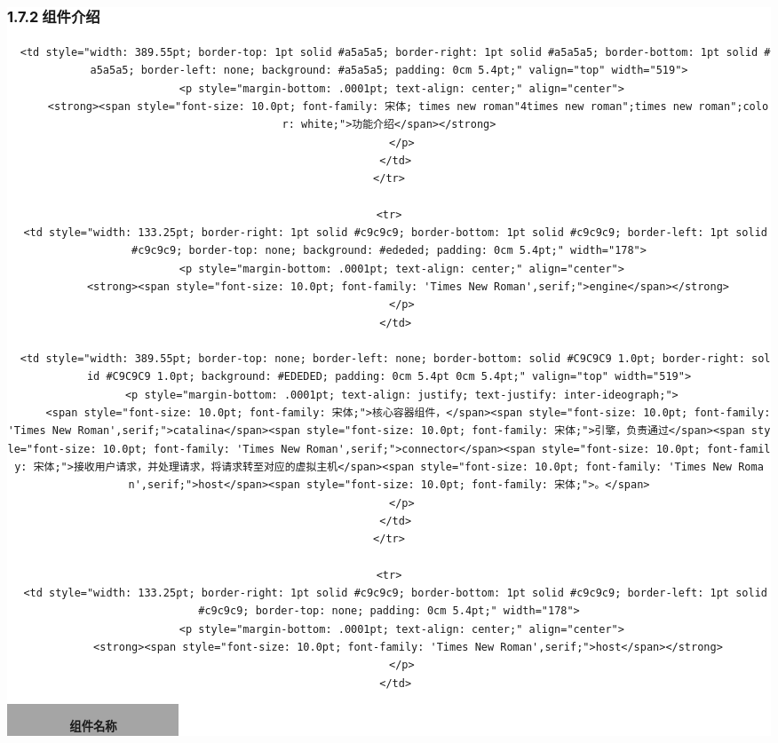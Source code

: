 ### <span id="172">1.7.2 <span style="font-family: '微软雅黑',sans-serif;">组件介绍</span></span>

<div align="center">
  <table style="border-collapse: collapse; border-width: initial; border-style: none; border-color: initial;" border="1" cellspacing="0" cellpadding="0">
    <tr>
      <td style="width: 133.25pt; border-top: 1pt solid #a5a5a5; border-bottom: 1pt solid #a5a5a5; border-left: 1pt solid #a5a5a5; border-right: none; background: #a5a5a5; padding: 0cm 5.4pt;" valign="top" width="178">
        <p style="margin-bottom: .0001pt; text-align: center;" align="center">
          <strong><span style="font-size: 10.0pt; font-family: 宋体; times new roman"4times new roman";times new roman";color: white;">组件名称</span></strong>
        </p>
      </td>
      
      <td style="width: 389.55pt; border-top: 1pt solid #a5a5a5; border-right: 1pt solid #a5a5a5; border-bottom: 1pt solid #a5a5a5; border-left: none; background: #a5a5a5; padding: 0cm 5.4pt;" valign="top" width="519">
        <p style="margin-bottom: .0001pt; text-align: center;" align="center">
          <strong><span style="font-size: 10.0pt; font-family: 宋体; times new roman"4times new roman";times new roman";color: white;">功能介绍</span></strong>
        </p>
      </td>
    </tr>
    
    <tr>
      <td style="width: 133.25pt; border-right: 1pt solid #c9c9c9; border-bottom: 1pt solid #c9c9c9; border-left: 1pt solid #c9c9c9; border-top: none; background: #ededed; padding: 0cm 5.4pt;" width="178">
        <p style="margin-bottom: .0001pt; text-align: center;" align="center">
          <strong><span style="font-size: 10.0pt; font-family: 'Times New Roman',serif;">engine</span></strong>
        </p>
      </td>
      
      <td style="width: 389.55pt; border-top: none; border-left: none; border-bottom: solid #C9C9C9 1.0pt; border-right: solid #C9C9C9 1.0pt; background: #EDEDED; padding: 0cm 5.4pt 0cm 5.4pt;" valign="top" width="519">
        <p style="margin-bottom: .0001pt; text-align: justify; text-justify: inter-ideograph;">
          <span style="font-size: 10.0pt; font-family: 宋体;">核心容器组件，</span><span style="font-size: 10.0pt; font-family: 'Times New Roman',serif;">catalina</span><span style="font-size: 10.0pt; font-family: 宋体;">引擎，负责通过</span><span style="font-size: 10.0pt; font-family: 'Times New Roman',serif;">connector</span><span style="font-size: 10.0pt; font-family: 宋体;">接收用户请求，并处理请求，将请求转至对应的虚拟主机</span><span style="font-size: 10.0pt; font-family: 'Times New Roman',serif;">host</span><span style="font-size: 10.0pt; font-family: 宋体;">。</span>
        </p>
      </td>
    </tr>
    
    <tr>
      <td style="width: 133.25pt; border-right: 1pt solid #c9c9c9; border-bottom: 1pt solid #c9c9c9; border-left: 1pt solid #c9c9c9; border-top: none; padding: 0cm 5.4pt;" width="178">
        <p style="margin-bottom: .0001pt; text-align: center;" align="center">
          <strong><span style="font-size: 10.0pt; font-family: 'Times New Roman',serif;">host</span></strong>
        </p>
      </td>
      